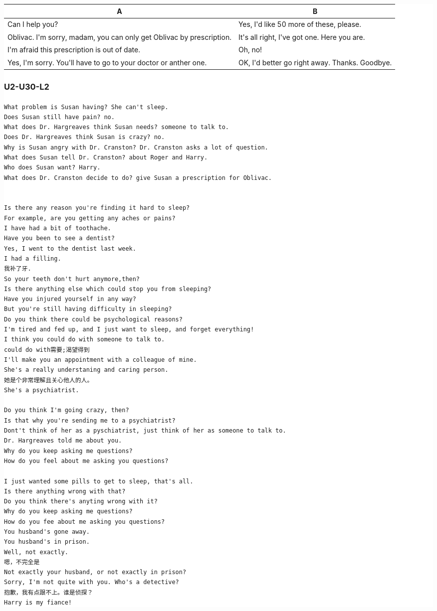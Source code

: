 

| A                                                            | B                                              |
| ------------------------------------------------------------ | ---------------------------------------------- |
| Can I help you?                                              | Yes, I'd like 50 more of these, please.        |
| Oblivac. I'm sorry, madam, you can only get Oblivac by prescription. | It's all right, I've got one. Here you are.    |
| I'm afraid this prescription is out of date.                 | Oh, no!                                        |
| Yes, I'm sorry. You'll have to go to your doctor or anther one. | OK, I'd better go right away. Thanks. Goodbye. |

### U2-U30-L2

```
What problem is Susan having? She can't sleep.
Does Susan still have pain? no.
What does Dr. Hargreaves think Susan needs? someone to talk to.
Does Dr. Hargreaves think Susan is crazy? no.
Why is Susan angry with Dr. Cranston? Dr. Cranston asks a lot of question.
What does Susan tell Dr. Cranston? about Roger and Harry.
Who does Susan want? Harry.
What does Dr. Cranston decide to do? give Susan a prescription for Oblivac.


Is there any reason you're finding it hard to sleep?
For example, are you getting any aches or pains?
I have had a bit of toothache.
Have you been to see a dentist?
Yes, I went to the dentist last week.
I had a filling.
我补了牙.
So your teeth don't hurt anymore,then?
Is there anything else which could stop you from sleeping?
Have you injured yourself in any way?
But you're still having difficulty in sleeping?
Do you think there could be psychological reasons?
I'm tired and fed up, and I just want to sleep, and forget everything!
I think you could do with someone to talk to. 
could do with需要;渴望得到
I'll make you an appointment with a colleague of mine.
She's a really understaning and caring person.
她是个非常理解且关心他人的人。
She's a psychiatrist.

Do you think I'm going crazy, then?
Is that why you're sending me to a psychiatrist?
Dont't think of her as a pyschiatrist, just think of her as someone to talk to.
Dr. Hargreaves told me about you.
Why do you keep asking me questions?
How do you feel about me asking you questions?

I just wanted some pills to get to sleep, that's all.
Is there anything wrong with that?
Do you think there's anyting wrong with it?
Why do you keep asking me questions?
How do you fee about me asking you questions?
You husband's gone away.
You husband's in prison.
Well, not exactly.
嗯，不完全是
Not exactly your husband, or not exactly in prison?
Sorry, I'm not quite with you. Who's a detective?
抱歉，我有点跟不上。谁是侦探？
Harry is my fiance!
```